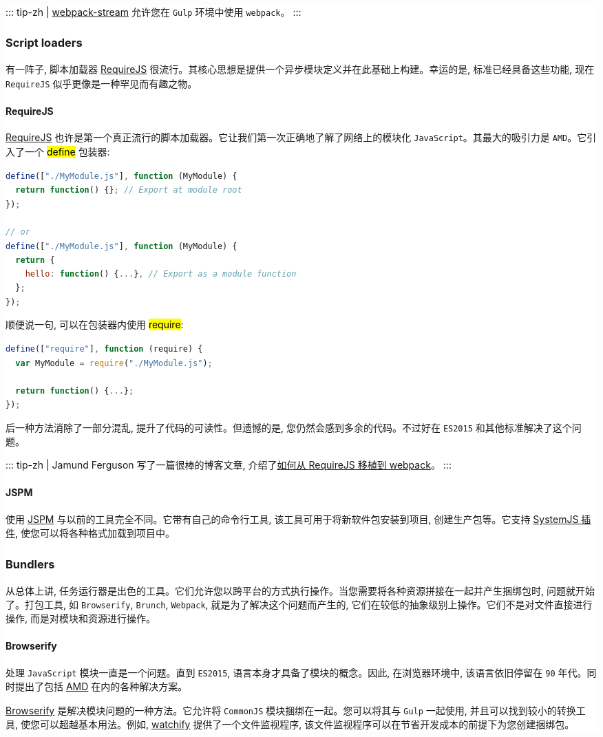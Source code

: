 ::: tip-zh | 
[webpack-stream](https://www.npmjs.com/package/webpack-stream) 允许您在 `Gulp` 环境中使用 `webpack`。
:::

### Script loaders
有一阵子, 脚本加载器 [RequireJS](http://requirejs.org/) 很流行。其核心思想是提供一个异步模块定义并在此基础上构建。幸运的是, 标准已经具备这些功能, 现在 `RequireJS` 似乎更像是一种罕见而有趣之物。

#### RequireJS
[RequireJS](http://requirejs.org/) 也许是第一个真正流行的脚本加载器。它让我们第一次正确地了解了网络上的模块化 `JavaScript`。其最大的吸引力是 `AMD`。它引入了一个 <mark>define</mark> 包装器:
```js
define(["./MyModule.js"], function (MyModule) {
  return function() {}; // Export at module root
});

// or
define(["./MyModule.js"], function (MyModule) {
  return {
    hello: function() {...}, // Export as a module function
  };
});
```

顺便说一句, 可以在包装器内使用 <mark>require</mark>:
```js
define(["require"], function (require) {
  var MyModule = require("./MyModule.js");

  return function() {...};
});
```

后一种方法消除了一部分混乱, 提升了代码的可读性。但遗憾的是, 您仍然会感到多余的代码。不过好在 `ES2015` 和其他标准解决了这个问题。

::: tip-zh | 
Jamund Ferguson 写了一篇很棒的博客文章, 介绍了[如何从 RequireJS 移植到 webpack](https://gist.github.com/xjamundx/b1c800e9282e16a6a18e)。
:::

#### JSPM
使用 [JSPM](http://jspm.io/) 与以前的工具完全不同。它带有自己的命令行工具, 该工具可用于将新软件包安装到项目, 创建生产包等。它支持 [SystemJS 插件](https://github.com/systemjs/systemjs#plugins), 使您可以将各种格式加载到项目中。

### Bundlers
从总体上讲, 任务运行器是出色的工具。它们允许您以跨平台的方式执行操作。当您需要将各种资源拼接在一起并产生捆绑包时, 问题就开始了。打包工具, 如 `Browserify`, `Brunch`, `Webpack`, 就是为了解决这个问题而产生的, 它们在较低的抽象级别上操作。它们不是对文件直接进行操作, 而是对模块和资源进行操作。

#### Browserify
处理 `JavaScript` 模块一直是一个问题。直到 `ES2015`, 语言本身才具备了模块的概念。因此, 在浏览器环境中, 该语言依旧停留在 `90` 年代。同时提出了包括 [AMD](http://requirejs.org/docs/whyamd.html) 在内的各种解决方案。

[Browserify](http://browserify.org/) 是解决模块问题的一种方法。它允许将 `CommonJS` 模块捆绑在一起。您可以将其与 `Gulp` 一起使用, 并且可以找到较小的转换工具, 使您可以超越基本用法。例如, [watchify](https://www.npmjs.com/package/watchify) 提供了一个文件监视程序, 该文件监视程序可以在节省开发成本的前提下为您创建捆绑包。
